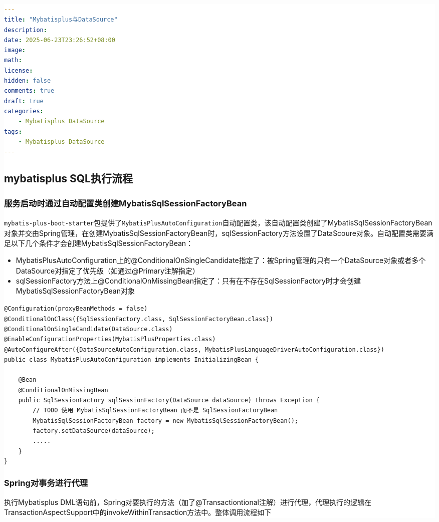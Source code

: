 ```yaml
---
title: "Mybatisplus与DataSource"
description: 
date: 2025-06-23T23:26:52+08:00
image: 
math: 
license: 
hidden: false
comments: true
draft: true
categories:
    - Mybatisplus DataSource
tags:
    - Mybatisplus DataSource
---
```


## mybatisplus SQL执行流程

### 服务启动时通过自动配置类创建MybatisSqlSessionFactoryBean
  

`mybatis-plus-boot-starter`包提供了`MybatisPlusAutoConfiguration`自动配置类，该自动配置类创建了MybatisSqlSessionFactoryBean对象并交由Spring管理，在创建MybatisSqlSessionFactoryBean时，sqlSessionFactory方法设置了DataScoure对象。自动配置类需要满足以下几个条件才会创建MybatisSqlSessionFactoryBean：

- MybatisPlusAutoConfiguration上的@ConditionalOnSingleCandidate指定了：被Spring管理的只有一个DataSource对象或者多个DataSource对指定了优先级（如通过@Primary注解指定）
- sqlSessionFactory方法上@ConditionalOnMissingBean指定了：只有在不存在SqlSessionFactory时才会创建MybatisSqlSessionFactoryBean对象

```
@Configuration(proxyBeanMethods = false)
@ConditionalOnClass({SqlSessionFactory.class, SqlSessionFactoryBean.class})
@ConditionalOnSingleCandidate(DataSource.class)
@EnableConfigurationProperties(MybatisPlusProperties.class)
@AutoConfigureAfter({DataSourceAutoConfiguration.class, MybatisPlusLanguageDriverAutoConfiguration.class})
public class MybatisPlusAutoConfiguration implements InitializingBean {

	@Bean
    @ConditionalOnMissingBean
    public SqlSessionFactory sqlSessionFactory(DataSource dataSource) throws Exception {
        // TODO 使用 MybatisSqlSessionFactoryBean 而不是 SqlSessionFactoryBean
        MybatisSqlSessionFactoryBean factory = new MybatisSqlSessionFactoryBean();
        factory.setDataSource(dataSource);
		.....
	}
}
```

###  Spring对事务进行代理
执行Mybatisplus DML语句前，Spring对要执行的方法（加了@Transactiontional注解）进行代理，代理执行的逻辑在TransactionAspectSupport中的invokeWithinTransaction方法中。整体调用流程如下
